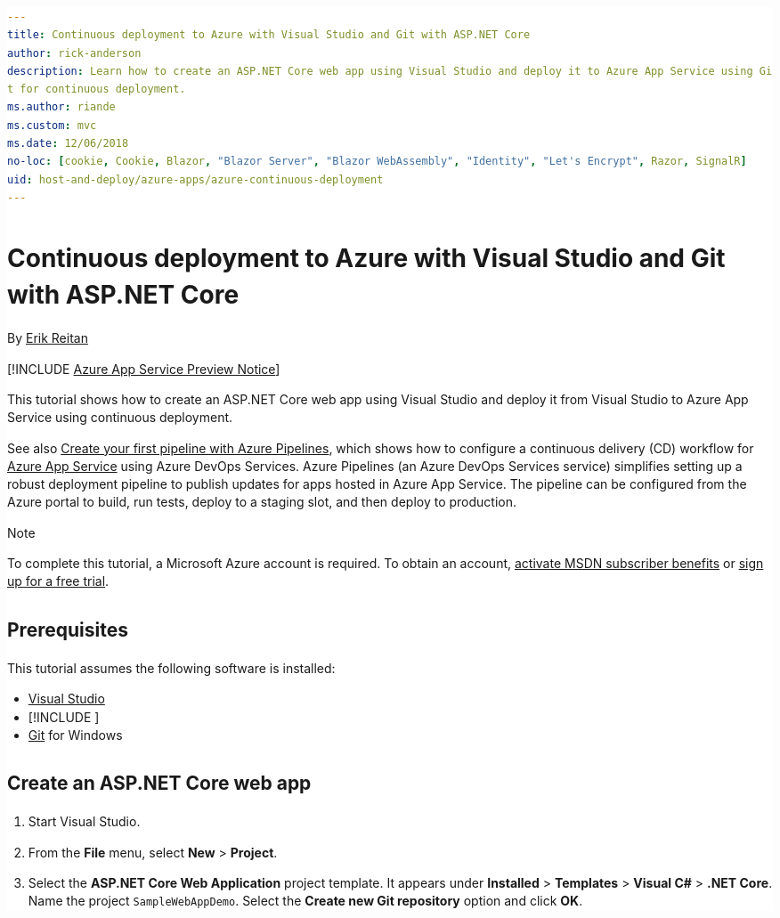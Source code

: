 ```yaml
---
title: Continuous deployment to Azure with Visual Studio and Git with ASP.NET Core
author: rick-anderson
description: Learn how to create an ASP.NET Core web app using Visual Studio and deploy it to Azure App Service using Git for continuous deployment.
ms.author: riande
ms.custom: mvc
ms.date: 12/06/2018
no-loc: [cookie, Cookie, Blazor, "Blazor Server", "Blazor WebAssembly", "Identity", "Let's Encrypt", Razor, SignalR]
uid: host-and-deploy/azure-apps/azure-continuous-deployment
---
```

# Continuous deployment to Azure with Visual Studio and Git with ASP.NET Core

By [Erik Reitan](https://github.com/Erikre)

[!INCLUDE [Azure App Service Preview Notice](../../includes/azure-apps-preview-notice.md)]

This tutorial shows how to create an ASP.NET Core web app using Visual Studio and deploy it from Visual Studio to Azure App Service using continuous deployment.

See also [Create your first pipeline with Azure Pipelines](/azure/devops/pipelines/get-started-yaml), which shows how to configure a continuous delivery (CD) workflow for [Azure App Service](/azure/app-service/app-service-web-overview) using Azure DevOps Services. Azure Pipelines (an Azure DevOps Services service) simplifies setting up a robust deployment pipeline to publish updates for apps hosted in Azure App Service. The pipeline can be configured from the Azure portal to build, run tests, deploy to a staging slot, and then deploy to production.

> [!NOTE]
> To complete this tutorial, a Microsoft Azure account is required. To obtain an account, [activate MSDN subscriber benefits](https://azure.microsoft.com/pricing/member-offers/credit-for-visual-studio-subscribers/?WT.mc_id=A261C142F) or [sign up for a free trial](https://azure.microsoft.com/free/dotnet/?WT.mc_id=A261C142F).

## Prerequisites

This tutorial assumes the following software is installed:

* [Visual Studio](https://visualstudio.microsoft.com)
* [!INCLUDE [](~/includes/net-core-sdk-download-link.md)]
* [Git](https://git-scm.com/downloads) for Windows

## Create an ASP.NET Core web app

1. Start Visual Studio.

1. From the **File** menu, select **New** > **Project**.

1. Select the **ASP.NET Core Web Application** project template. It appears under **Installed** > **Templates** > **Visual C#** > **.NET Core**. Name the project `SampleWebAppDemo`. Select the **Create new Git repository** option and click **OK**.
